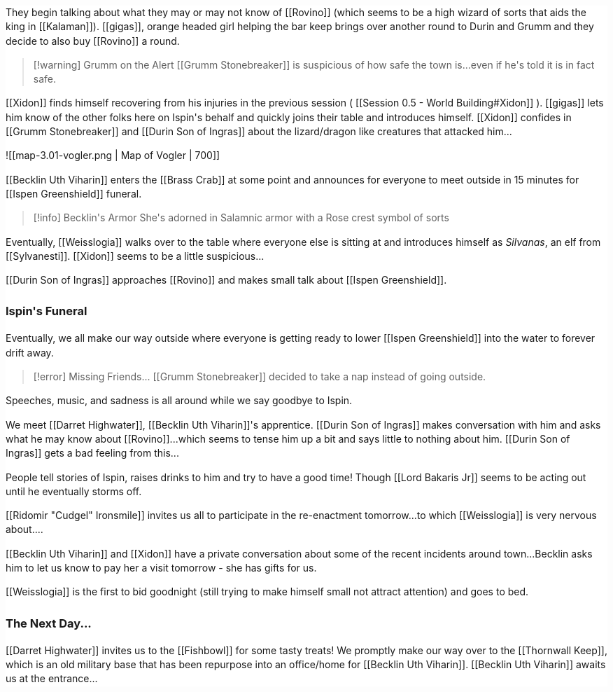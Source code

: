 They begin talking about what they may or may not know of [[Rovino]] (which seems to be a high wizard of sorts that aids the king in [[Kalaman]]). [[gigas]], orange headed girl helping the bar keep brings over another round to Durin and Grumm and they decide to also buy [[Rovino]] a round. 

>[!warning] Grumm on the Alert
>[[Grumm Stonebreaker]] is suspicious of how safe the town is...even if he's told it is in fact safe. 

[[Xidon]] finds himself recovering from his injuries in the previous session ( [[Session 0.5 - World Building#Xidon]] ). [[gigas]] lets him know of the other folks here on Ispin's behalf and quickly joins their table and introduces himself. [[Xidon]] confides in [[Grumm Stonebreaker]] and [[Durin Son of Ingras]] about the lizard/dragon like creatures that attacked him...

![[map-3.01-vogler.png | Map of Vogler | 700]]

[[Becklin Uth Viharin]] enters the [[Brass Crab]] at some point and announces for everyone to meet outside in 15 minutes for [[Ispen Greenshield]] funeral. 

>[!info] Becklin's Armor
>She's adorned in Salamnic armor with a Rose crest symbol of sorts

Eventually, [[Weisslogia]] walks over to the table where everyone else is sitting at and introduces himself as _Silvanas_, an elf from [[Sylvanesti]]. [[Xidon]] seems to be a little suspicious...

[[Durin Son of Ingras]] approaches [[Rovino]] and makes small talk about [[Ispen Greenshield]]. 

### Ispin's Funeral

Eventually, we all make our way outside where everyone is getting ready to lower [[Ispen Greenshield]] into the water to forever drift away.

>[!error] Missing Friends...
>[[Grumm Stonebreaker]] decided to take a nap instead of going outside. 

Speeches, music, and sadness is all around while we say goodbye to Ispin. 

We meet [[Darret Highwater]], [[Becklin Uth Viharin]]'s apprentice. [[Durin Son of Ingras]] makes conversation with him and asks what he may know about [[Rovino]]...which seems to tense him up a bit and says little to nothing about him. [[Durin Son of Ingras]] gets a bad feeling from this...

People tell stories of Ispin, raises drinks to him and try to have a good time! Though [[Lord Bakaris Jr]] seems to be acting out until he eventually storms off. 

[[Ridomir "Cudgel" Ironsmile]] invites us all to participate in the re-enactment tomorrow...to which [[Weisslogia]] is very nervous about....

[[Becklin Uth Viharin]] and [[Xidon]] have a private conversation about some of the recent incidents around town...Becklin asks him to let us know to pay her a visit tomorrow - she has gifts for us. 

[[Weisslogia]] is the first to bid goodnight (still trying to make himself small not attract attention) and goes to bed. 

### The Next Day...

[[Darret Highwater]] invites us to the [[Fishbowl]] for some tasty treats! We promptly make our way over to the [[Thornwall Keep]], which is an old military base that has been repurpose into an office/home for [[Becklin Uth Viharin]]. [[Becklin Uth Viharin]] awaits us at the entrance...
